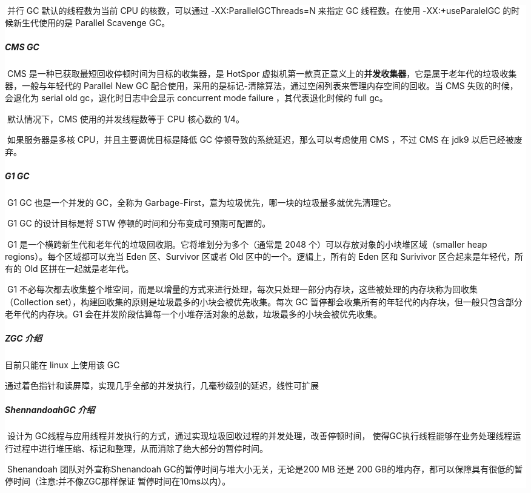 ​	并行 GC 默认的线程数为当前 CPU 的核数，可以通过 -XX:ParallelGCThreads=N 来指定 GC 线程数。在使用 -XX:+useParalelGC 的时候新生代使用的是 Parallel Scavenge GC。

##### CMS GC

​	CMS 是一种已获取最短回收停顿时间为目标的收集器，是 HotSpor 虚拟机第一款真正意义上的**并发收集器**，它是属于老年代的垃圾收集器，一般与年轻代的 Parallel New GC 配合使用，采用的是标记-清除算法，通过空闲列表来管理内存空间的回收。当 CMS 失败的时候，会退化为 serial old gc，退化时日志中会显示 concurrent mode failure ，其代表退化时候的 full gc。

​	默认情况下，CMS 使用的并发线程数等于 CPU 核心数的 1/4。

​	如果服务器是多核 CPU，并且主要调优目标是降低 GC 停顿导致的系统延迟，那么可以考虑使用 CMS ，不过 CMS 在 jdk9 以后已经被废弃。

##### G1 GC

​	G1 GC 也是一个并发的 GC，全称为 Garbage-First，意为垃圾优先，哪一块的垃圾最多就优先清理它。

​	G1 GC 的设计目标是将 STW 停顿的时间和分布变成可预期可配置的。

​	G1 是一个横跨新生代和老年代的垃圾回收期。它将堆划分为多个（通常是 2048 个）可以存放对象的小块堆区域（smaller heap regions）。每个区域都可以充当 Eden 区、Survivor 区或者 Old 区中的一个。逻辑上，所有的 Eden 区和 Surivivor 区合起来是年轻代，所有的 Old 区拼在一起就是老年代。

​	G1 不必每次都去收集整个堆空间，而是以增量的方式来进行处理，每次只处理一部分内存块，这些被处理的内存块称为回收集（Collection set），构建回收集的原则是垃圾最多的小块会被优先收集。每次 GC 暂停都会收集所有的年轻代的内存块，但一般只包含部分老年代的内存块。G1 会在并发阶段估算每一个小堆存活对象的总数，垃圾最多的小块会被优先收集。

##### ZGC 介绍

目前只能在 linux 上使用该 GC

通过着色指针和读屏障，实现几乎全部的并发执行，几毫秒级别的延迟，线性可扩展

##### ShennandoahGC 介绍

​	设计为 GC线程与应用线程并发执行的方式，通过实现垃圾回收过程的并发处理，改善停顿时间， 使得GC执行线程能够在业务处理线程运行过程中进行堆压缩、标记和整理，从而消除了绝大部分的暂停时间。

​	Shenandoah 团队对外宣称Shenandoah GC的暂停时间与堆大小无关，无论是200 MB 还是 200 GB的堆内存，都可以保障具有很低的暂停时间（注意:并不像ZGC那样保证 暂停时间在10ms以内）。

